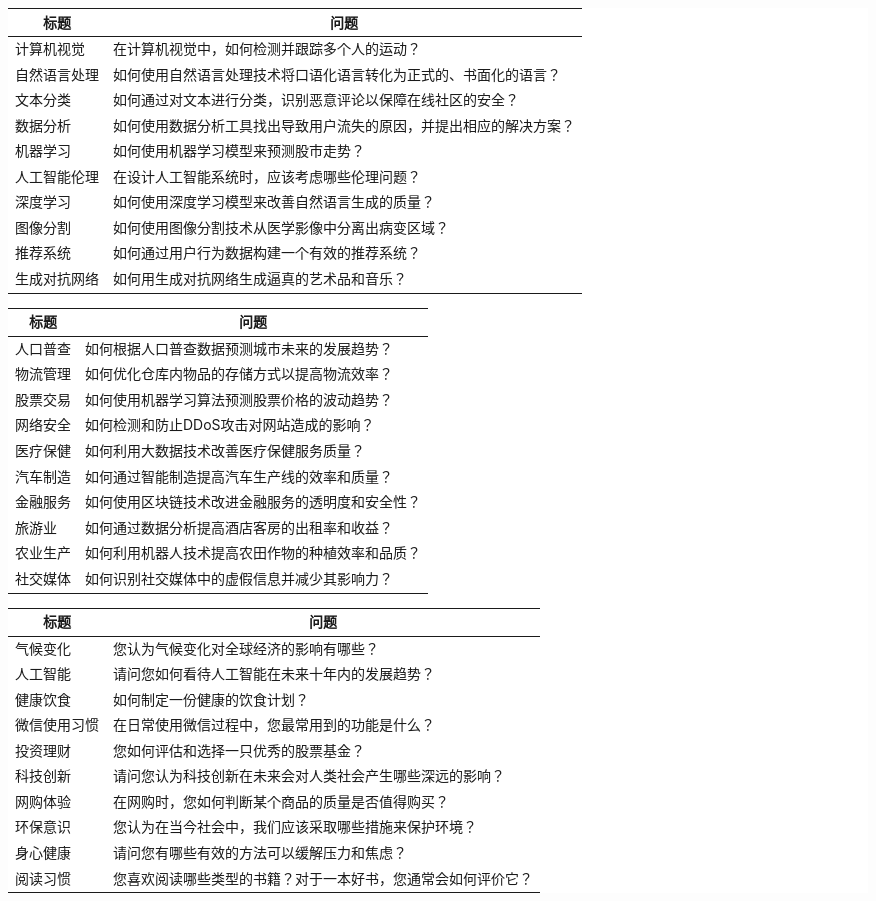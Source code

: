 |标题|问题|
|---|---|
|计算机视觉|在计算机视觉中，如何检测并跟踪多个人的运动？|
|自然语言处理|如何使用自然语言处理技术将口语化语言转化为正式的、书面化的语言？|
|文本分类|如何通过对文本进行分类，识别恶意评论以保障在线社区的安全？|
|数据分析|如何使用数据分析工具找出导致用户流失的原因，并提出相应的解决方案？|
|机器学习|如何使用机器学习模型来预测股市走势？|
|人工智能伦理|在设计人工智能系统时，应该考虑哪些伦理问题？|
|深度学习|如何使用深度学习模型来改善自然语言生成的质量？|
|图像分割|如何使用图像分割技术从医学影像中分离出病变区域？|
|推荐系统|如何通过用户行为数据构建一个有效的推荐系统？|
|生成对抗网络|如何用生成对抗网络生成逼真的艺术品和音乐？|

| 标题 | 问题 |
| --- | --- |
| 人口普查 | 如何根据人口普查数据预测城市未来的发展趋势？ |
| 物流管理 | 如何优化仓库内物品的存储方式以提高物流效率？ |
| 股票交易 | 如何使用机器学习算法预测股票价格的波动趋势？ |
| 网络安全 | 如何检测和防止DDoS攻击对网站造成的影响？ |
| 医疗保健 | 如何利用大数据技术改善医疗保健服务质量？ |
| 汽车制造 | 如何通过智能制造提高汽车生产线的效率和质量？ |
| 金融服务 | 如何使用区块链技术改进金融服务的透明度和安全性？ |
| 旅游业 | 如何通过数据分析提高酒店客房的出租率和收益？ |
| 农业生产 | 如何利用机器人技术提高农田作物的种植效率和品质？ |
| 社交媒体 | 如何识别社交媒体中的虚假信息并减少其影响力？ |

| 标题              | 问题                                                                                                                                                                                                                                                                                                                   |
|-----------------|-----------------------------------------------------------------------------------------------------------------------------------------------------------------------------------------------------------------------------------------------------------------------------------------------------------------------|
| 气候变化        | 您认为气候变化对全球经济的影响有哪些？                                                                                                                                                                                                                                                                              |
| 人工智能       | 请问您如何看待人工智能在未来十年内的发展趋势？                                                                                                                                                                                                                                                                      |
| 健康饮食       | 如何制定一份健康的饮食计划？                                                                                                                                                                                                                                                                                         |
| 微信使用习惯   | 在日常使用微信过程中，您最常用到的功能是什么？                                                                                                                                                                                                                                                                       |
| 投资理财       | 您如何评估和选择一只优秀的股票基金？                                                                                                                                                                                                                                                                                  |
| 科技创新       | 请问您认为科技创新在未来会对人类社会产生哪些深远的影响？                                                                                                                                                                                                                                                              |
| 网购体验       | 在网购时，您如何判断某个商品的质量是否值得购买？                                                                                                                                                                                                                                                                     |
| 环保意识       | 您认为在当今社会中，我们应该采取哪些措施来保护环境？                                                                                                                                                                                                                                                                  |
| 身心健康       | 请问您有哪些有效的方法可以缓解压力和焦虑？                                                                                                                                                                                                                                                                           |
| 阅读习惯       | 您喜欢阅读哪些类型的书籍？对于一本好书，您通常会如何评价它？                                                                                                                                                                                                                                                         |
